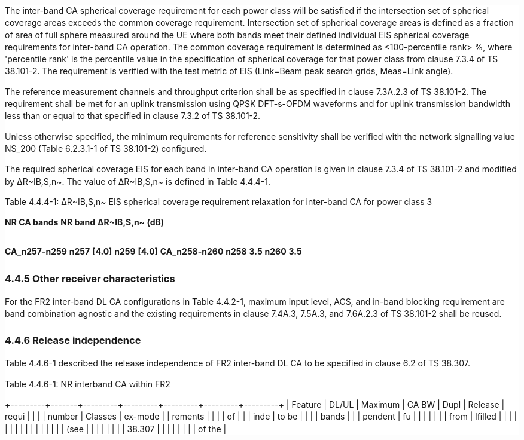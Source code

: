 The inter-band CA spherical coverage requirement for each power class
will be satisfied if the intersection set of spherical coverage areas
exceeds the common coverage requirement. Intersection set of spherical
coverage areas is defined as a fraction of area of full sphere measured
around the UE where both bands meet their defined individual EIS
spherical coverage requirements for inter-band CA operation. The common
coverage requirement is determined as \<100-percentile rank\> %, where
'percentile rank' is the percentile value in the specification of
spherical coverage for that power class from clause 7.3.4 of TS
38.101-2. The requirement is verified with the test metric of EIS
(Link=Beam peak search grids, Meas=Link angle).

The reference measurement channels and throughput criterion shall be as
specified in clause 7.3A.2.3 of TS 38.101-2. The requirement shall be
met for an uplink transmission using QPSK DFT-s-OFDM waveforms and for
uplink transmission bandwidth less than or equal to that specified in
clause 7.3.2 of TS 38.101-2.

Unless otherwise specified, the minimum requirements for reference
sensitivity shall be verified with the network signalling value NS\_200
(Table 6.2.3.1-1 of TS 38.101-2) configured.

The required spherical coverage EIS for each band in inter-band CA
operation is given in clause 7.3.4 of TS 38.101-2 and modified by
ΔR~IB,S,n~. The value of ∆R~IB,S,n~ is defined in Table 4.4.4-1.

Table 4.4.4-1: ΔR~IB,S,n~ EIS spherical coverage requirement relaxation
for inter-band CA for power class 3

  **NR CA bands**     **NR band**   **ΔR~IB,S,n~ (dB)**
  ------------------- ------------- ---------------------
  **CA\_n257-n259**   **n257**      **\[4.0\]**
                      **n259**      **\[4.0\]**
  **CA\_n258-n260**   **n258**      **3.5**
                      **n260**      **3.5**

### 4.4.5 Other receiver characteristics

For the FR2 inter-band DL CA configurations in Table 4.4.2-1, maximum
input level, ACS, and in-band blocking requirement are band combination
agnostic and the existing requirements in clause 7.4A.3, 7.5A.3, and
7.6A.2.3 of TS 38.101-2 shall be reused.

### 4.4.6 Release independence

Table 4.4.6-1 described the release independence of FR2 inter-band DL CA
to be specified in clause 6.2 of TS 38.307.

Table 4.4.6-1: NR interband CA within FR2

+---------+-------+---------+---------+---------+---------+---------+
| Feature | DL/UL | Maximum | CA BW   | Dupl    | Release | requi   |
|         |       | number  | Classes | ex-mode |         | rements |
|         |       | of      |         |         | inde    | to be   |
|         |       | bands   |         |         | pendent | fu      |
|         |       |         |         |         | from    | lfilled |
|         |       |         |         |         |         |         |
|         |       |         |         |         |         | (see    |
|         |       |         |         |         |         | 38.307  |
|         |       |         |         |         |         | of the  |